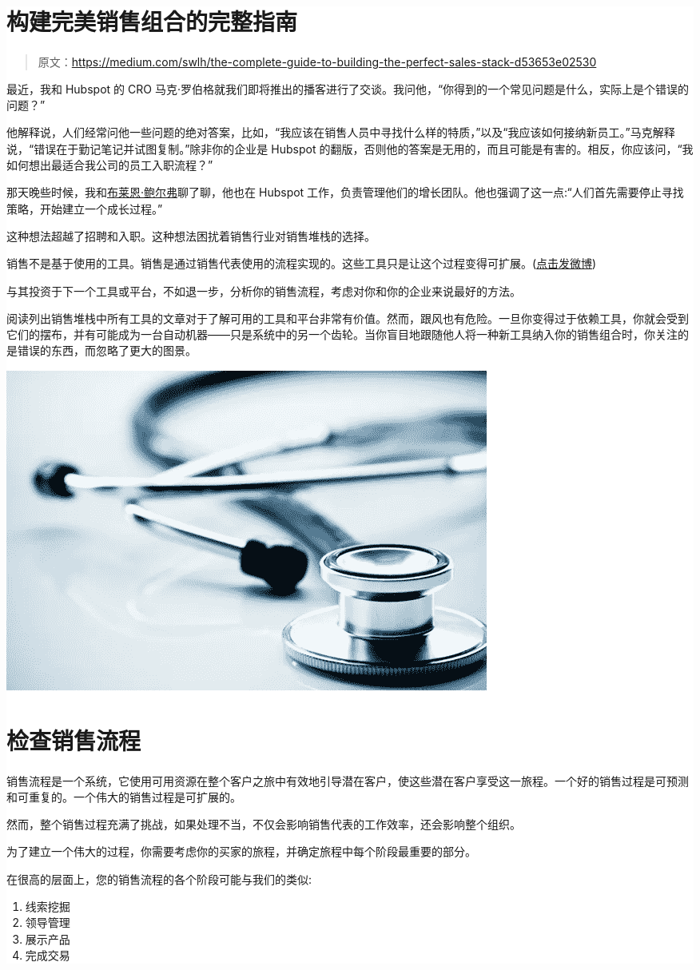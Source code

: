 # 构建完美销售组合的完整指南

> 原文：<https://medium.com/swlh/the-complete-guide-to-building-the-perfect-sales-stack-d53653e02530>

最近，我和 Hubspot 的 CRO 马克·罗伯格就我们即将推出的播客进行了交谈。我问他，“你得到的一个常见问题是什么，实际上是个错误的问题？”

他解释说，人们经常问他一些问题的绝对答案，比如，“我应该在销售人员中寻找什么样的特质，”以及“我应该如何接纳新员工。”马克解释说，“错误在于勤记笔记并试图复制。”除非你的企业是 Hubspot 的翻版，否则他的答案是无用的，而且可能是有害的。相反，你应该问，“我如何想出最适合我公司的员工入职流程？”

那天晚些时候，我和[布莱恩·鲍尔弗](https://www.linkedin.com/in/bbalfour)聊了聊，他也在 Hubspot 工作，负责管理他们的增长团队。他也强调了这一点:“人们首先需要停止寻找策略，开始建立一个成长过程。”

这种想法超越了招聘和入职。这种想法困扰着销售行业对销售堆栈的选择。

销售不是基于使用的工具。销售是通过销售代表使用的流程实现的。这些工具只是让这个过程变得可扩展。([点击发微博](http://ctt.ec/1De5q))

与其投资于下一个工具或平台，不如退一步，分析你的销售流程，考虑对你和你的企业来说最好的方法。

阅读列出销售堆栈中所有工具的文章对于了解可用的工具和平台非常有价值。然而，跟风也有危险。一旦你变得过于依赖工具，你就会受到它们的摆布，并有可能成为一台自动机器——只是系统中的另一个齿轮。当你盲目地跟随他人将一种新工具纳入你的销售组合时，你关注的是错误的东西，而忽略了更大的图景。

![](img/e80d646318000d168c6669a6c2468c53.png)

# 检查销售流程

销售流程是一个系统，它使用可用资源在整个客户之旅中有效地引导潜在客户，使这些潜在客户享受这一旅程。一个好的销售过程是可预测和可重复的。一个伟大的销售过程是可扩展的。

然而，整个销售过程充满了挑战，如果处理不当，不仅会影响销售代表的工作效率，还会影响整个组织。

为了建立一个伟大的过程，你需要考虑你的买家的旅程，并确定旅程中每个阶段最重要的部分。

在很高的层面上，您的销售流程的各个阶段可能与我们的类似:

1.  线索挖掘
2.  领导管理
3.  展示产品
4.  完成交易
